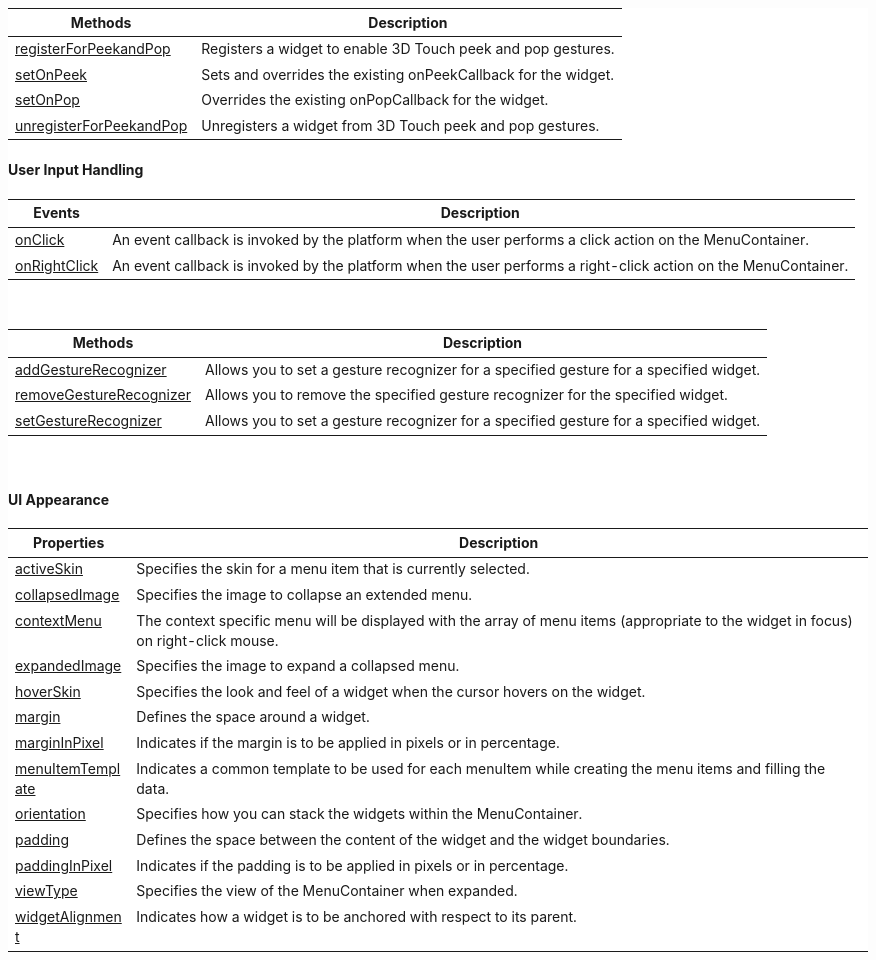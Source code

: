 | Methods | Description |
| --- | --- |
| [registerForPeekandPop](MenuContainer_Methods.md#registerForPeekandPop) | Registers a widget to enable 3D Touch peek and pop gestures. |
| [setOnPeek](MenuContainer_Methods.md#setOnPeek) | Sets and overrides the existing onPeekCallback for the widget. |
| [setOnPop](Map_Methods.md#setOnPop) | Overrides the existing onPopCallback for the widget. |
| [unregisterForPeekandPop](MenuContainer_Methods.md#unregisterForPeekandPop) | Unregisters a widget from 3D Touch peek and pop gestures. |

#### User Input Handling

| Events | Description |
| --- | --- |
| [onClick](MenuContainer_Events.md#onClick) | An event callback is invoked by the platform when the user performs a click action on the MenuContainer. |
| [onRightClick](MenuContainer_Events.md#onRightClick) | An event callback is invoked by the platform when the user performs a right-click action on the MenuContainer. |

 

| Methods | Description |
| --- | --- |
| [addGestureRecognizer](MenuContainer_Methods.md#addGestureRecognizer) | Allows you to set a gesture recognizer for a specified gesture for a specified widget. |
| [removeGestureRecognizer](MenuContainer_Methods.md#removeGestureRecognizer) | Allows you to remove the specified gesture recognizer for the specified widget. |
| [setGestureRecognizer](MenuContainer_Methods.md#setGestureRecognizer) | Allows you to set a gesture recognizer for a specified gesture for a specified widget. |

 

#### UI Appearance

| Properties | Description |
| --- | --- |
| [activeSkin](MenuContainer_Basic_Properties.md#activeSk) | Specifies the skin for a menu item that is currently selected. |
| [collapsedImage](MenuContainer_Basic_Properties.md#collapse) | Specifies the image to collapse an extended menu. |
| [contextMenu](MenuContainer_Basic_Properties.md#contextM) | The context specific menu will be displayed with the array of menu items (appropriate to the widget in focus) on right-click mouse. |
| [expandedImage](MenuContainer_Basic_Properties.md#expanded) | Specifies the image to expand a collapsed menu. |
| [hoverSkin](MenuContainer_Basic_Properties.md#hoverSki) | Specifies the look and feel of a widget when the cursor hovers on the widget. |
| [margin](MenuContainer_Basic_Properties.md#margin) | Defines the space around a widget. |
| [marginInPixel](MenuContainer_Basic_Properties.md#marginIn) | Indicates if the margin is to be applied in pixels or in percentage. |
| [menuItemTemplate](MenuContainer_Basic_Properties.md#menuItem) | Indicates a common template to be used for each menuItem while creating the menu items and filling the data. |
| [orientation](MenuContainer_Basic_Properties.md#orientat) | Specifies how you can stack the widgets within the MenuContainer. |
| [padding](MenuContainer_Basic_Properties.md#padding) | Defines the space between the content of the widget and the widget boundaries. |
| [paddingInPixel](MenuContainer_Basic_Properties.md#paddingI) | Indicates if the padding is to be applied in pixels or in percentage. |
| [viewType](MenuContainer_Basic_Properties.md#viewType) | Specifies the view of the MenuContainer when expanded. |
| [widgetAlignment](MenuContainer_Basic_Properties.md#widgetAl) | Indicates how a widget is to be anchored with respect to its parent. |
